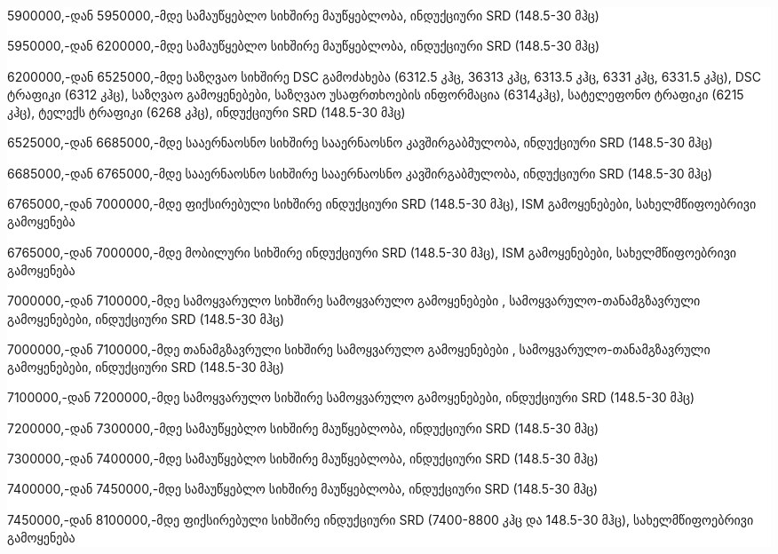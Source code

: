 5900000,-დან 5950000,-მდე
სამაუწყებლო სიხშირე
მაუწყებლობა, ინდუქციური SRD (148.5-30 მჰც)

5950000,-დან 6200000,-მდე
სამაუწყებლო სიხშირე
მაუწყებლობა, ინდუქციური SRD (148.5-30 მჰც)

6200000,-დან 6525000,-მდე
საზღვაო სიხშირე
DSC გამოძახება (6312.5 კჰც, 36313 კჰც, 6313.5 კჰც, 6331 კჰც, 6331.5 კჰც), DSC ტრაფიკი (6312 კჰც), საზღვაო გამოყენებები, საზღვაო უსაფრთხოების ინფორმაცია (6314კჰც), სატელეფონო ტრაფიკი (6215 კჰც), ტელექს ტრაფიკი (6268 კჰც), ინდუქციური SRD (148.5-30 მჰც)

6525000,-დან 6685000,-მდე
სააერნაოსნო სიხშირე
სააერნაოსნო კავშირგაბმულობა, ინდუქციური SRD (148.5-30 მჰც)

6685000,-დან 6765000,-მდე
სააერნაოსნო სიხშირე
სააერნაოსნო კავშირგაბმულობა, ინდუქციური SRD (148.5-30 მჰც)

6765000,-დან 7000000,-მდე
ფიქსირებული სიხშირე
ინდუქციური SRD (148.5-30 მჰც), ISM გამოყენებები, სახელმწიფოებრივი გამოყენება

6765000,-დან 7000000,-მდე
მობილური სიხშირე
ინდუქციური SRD (148.5-30 მჰც), ISM გამოყენებები, სახელმწიფოებრივი გამოყენება

7000000,-დან 7100000,-მდე
სამოყვარულო სიხშირე
სამოყვარულო გამოყენებები , სამოყვარულო-თანამგზავრული გამოყენებები, ინდუქციური SRD (148.5-30 მჰც)

7000000,-დან 7100000,-მდე
თანამგზავრული სიხშირე
სამოყვარულო გამოყენებები , სამოყვარულო-თანამგზავრული გამოყენებები, ინდუქციური SRD (148.5-30 მჰც)

7100000,-დან 7200000,-მდე
სამოყვარულო სიხშირე
სამოყვარულო გამოყენებები, ინდუქციური SRD (148.5-30 მჰც)

7200000,-დან 7300000,-მდე
სამაუწყებლო სიხშირე
მაუწყებლობა, ინდუქციური SRD (148.5-30 მჰც)

7300000,-დან 7400000,-მდე
სამაუწყებლო სიხშირე
მაუწყებლობა, ინდუქციური SRD (148.5-30 მჰც)

7400000,-დან 7450000,-მდე
სამაუწყებლო სიხშირე
მაუწყებლობა, ინდუქციური SRD (148.5-30 მჰც)

7450000,-დან 8100000,-მდე
ფიქსირებული სიხშირე
ინდუქციური SRD (7400-8800 კჰც და 148.5-30 მჰც), სახელმწიფოებრივი გამოყენება
